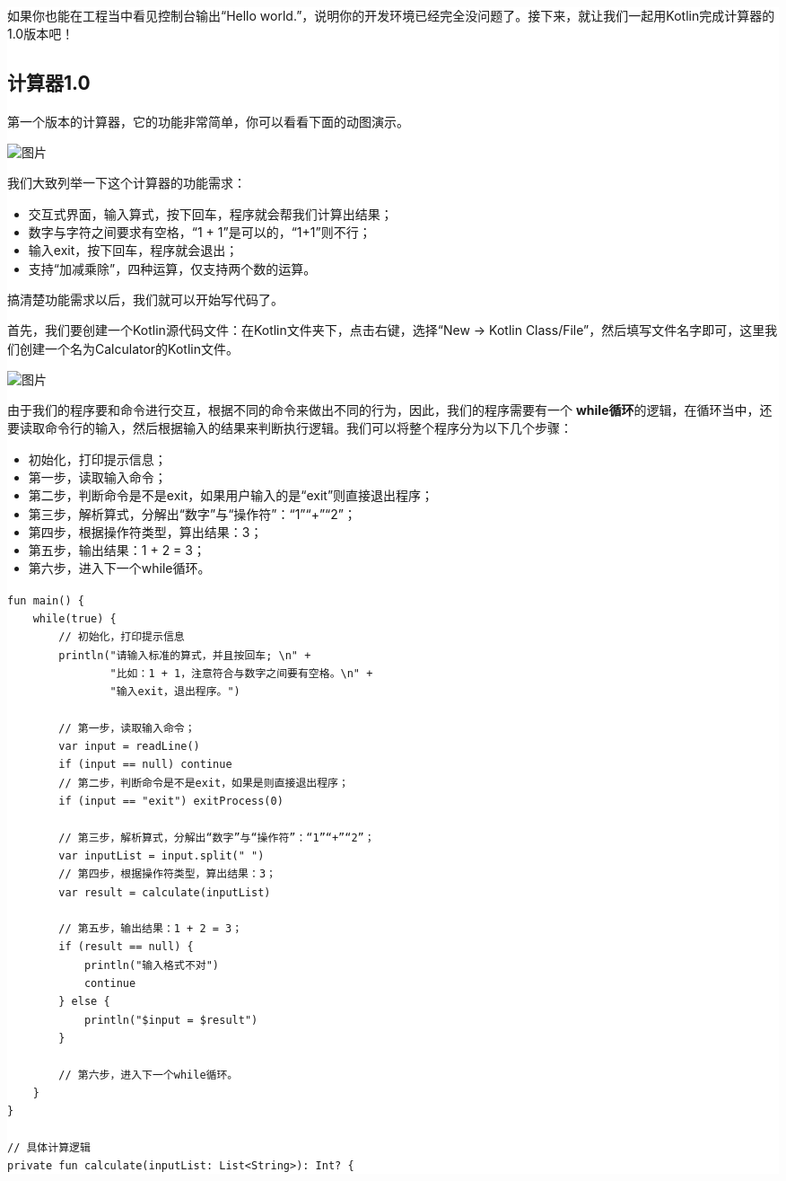 如果你也能在工程当中看见控制台输出“Hello world.”，说明你的开发环境已经完全没问题了。接下来，就让我们一起用Kotlin完成计算器的1.0版本吧！

## 计算器1.0

第一个版本的计算器，它的功能非常简单，你可以看看下面的动图演示。

![图片](https://static001.geekbang.org/resource/image/dd/10/dd01d14119706f7eeef220576dda5510.gif?wh=596x359)

我们大致列举一下这个计算器的功能需求：

*   交互式界面，输入算式，按下回车，程序就会帮我们计算出结果；
*   数字与字符之间要求有空格，“1 + 1”是可以的，“1+1”则不行；
*   输入exit，按下回车，程序就会退出；
*   支持“加减乘除”，四种运算，仅支持两个数的运算。

搞清楚功能需求以后，我们就可以开始写代码了。

首先，我们要创建一个Kotlin源代码文件：在Kotlin文件夹下，点击右键，选择“New -> Kotlin Class/File”，然后填写文件名字即可，这里我们创建一个名为Calculator的Kotlin文件。

![图片](https://static001.geekbang.org/resource/image/32/19/32be58b2b1ee01ccb888yy862546d019.png?wh=815x225)

由于我们的程序要和命令进行交互，根据不同的命令来做出不同的行为，因此，我们的程序需要有一个 **while循环**的逻辑，在循环当中，还要读取命令行的输入，然后根据输入的结果来判断执行逻辑。我们可以将整个程序分为以下几个步骤：

*   初始化，打印提示信息；
*   第一步，读取输入命令；
*   第二步，判断命令是不是exit，如果用户输入的是“exit”则直接退出程序；
*   第三步，解析算式，分解出“数字”与“操作符”：“1”“+”“2”；
*   第四步，根据操作符类型，算出结果：3；
*   第五步，输出结果：1 + 2 = 3；
*   第六步，进入下一个while循环。

```plain
fun main() {
    while(true) {
        // 初始化，打印提示信息
        println("请输入标准的算式，并且按回车; \n" +
                "比如：1 + 1，注意符合与数字之间要有空格。\n" +
                "输入exit，退出程序。")

        // 第一步，读取输入命令；
        var input = readLine()
        if (input == null) continue
        // 第二步，判断命令是不是exit，如果是则直接退出程序；
        if (input == "exit") exitProcess(0)

        // 第三步，解析算式，分解出“数字”与“操作符”：“1”“+”“2”；
        var inputList = input.split(" ")
        // 第四步，根据操作符类型，算出结果：3；
        var result = calculate(inputList)

        // 第五步，输出结果：1 + 2 = 3；
        if (result == null) {
            println("输入格式不对")
            continue
        } else {
            println("$input = $result")
        }

        // 第六步，进入下一个while循环。
    }
}

// 具体计算逻辑
private fun calculate(inputList: List<String>): Int? {
```